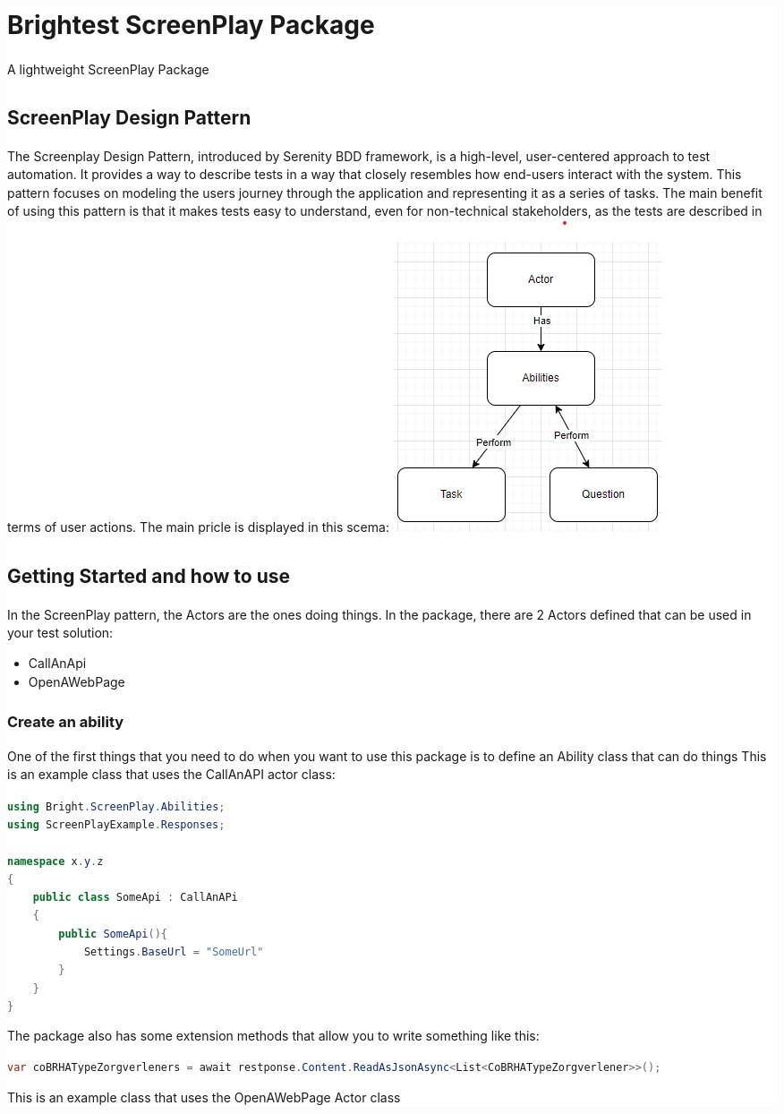 # Brightest ScreenPlay Package
A lightweight ScreenPlay Package
## ScreenPlay Design Pattern
The Screenplay Design Pattern, introduced by Serenity BDD framework, is a high-level, user-centered approach to test automation. 
It provides a way to describe tests in a way that closely resembles how end-users interact with the system. 
This pattern focuses on modeling the users journey through the application and representing it as a series of tasks. 
The main benefit of using this pattern is that it makes tests easy to understand, even for non-technical stakeholders, as the tests are described in terms of user actions.
The main pricle is displayed in this scema:
![main](./image.png)
## Getting Started and how to use
In the ScreenPlay pattern, the Actors are the ones doing things. In the package, there are 2 Actors defined that can be used in your test solution:
- CallAnApi
- OpenAWebPage
### Create an ability 
One of the first things that you need to do when you want to use this package is to define an Ability class that can do things
This is an example class that uses the CallAnAPI actor class:
```csharp
using Bright.ScreenPlay.Abilities;
using ScreenPlayExample.Responses;

namespace x.y.z
{
	public class SomeApi : CallAnAPi
	{
		public SomeApi(){
			Settings.BaseUrl = "SomeUrl"
		}
	}
}
```
The package also has some extension methods that allow you to write something like this:
```csharp
var coBRHATypeZorgverleners = await restponse.Content.ReadAsJsonAsync<List<CoBRHATypeZorgverlener>>();
````
This is an example class that uses the OpenAWebPage Actor class